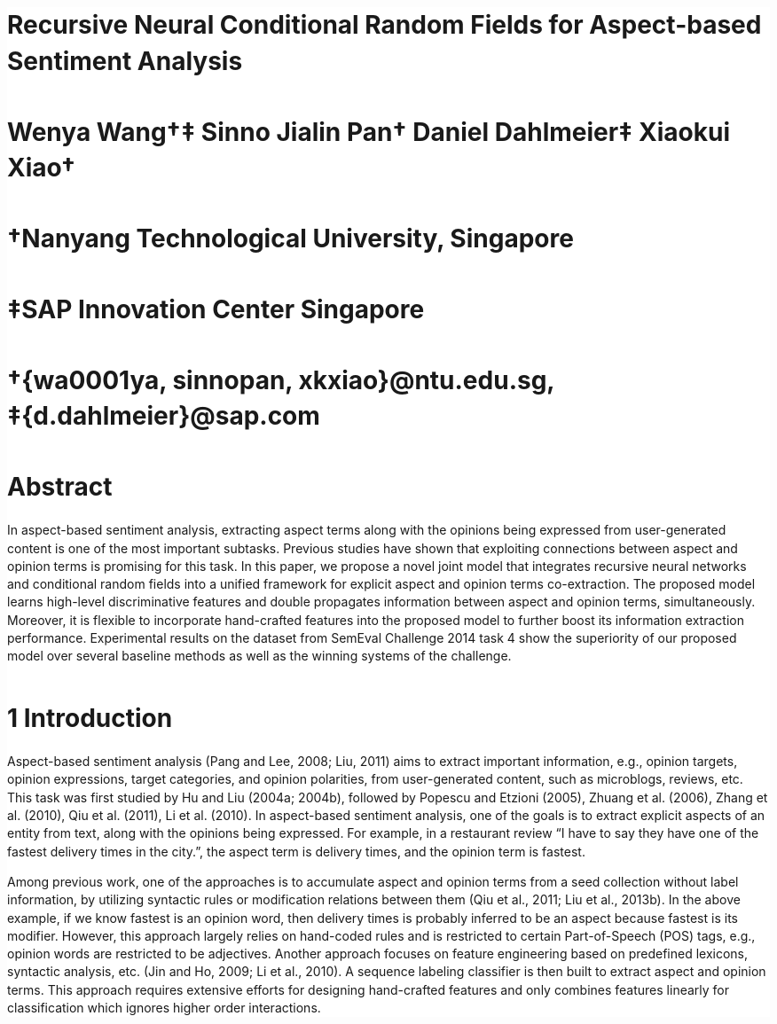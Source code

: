 # Recursive Neural Conditional Random Fields for Aspect-based Sentiment Analysis

# Wenya Wang†‡ Sinno Jialin Pan† Daniel Dahlmeier‡ Xiaokui Xiao†

# †Nanyang Technological University, Singapore

# ‡SAP Innovation Center Singapore

# †{wa0001ya, sinnopan, xkxiao}@ntu.edu.sg, ‡{d.dahlmeier}@sap.com

# Abstract

In aspect-based sentiment analysis, extracting aspect terms along with the opinions being expressed from user-generated content is one of the most important subtasks. Previous studies have shown that exploiting connections between aspect and opinion terms is promising for this task. In this paper, we propose a novel joint model that integrates recursive neural networks and conditional random fields into a unified framework for explicit aspect and opinion terms co-extraction. The proposed model learns high-level discriminative features and double propagates information between aspect and opinion terms, simultaneously. Moreover, it is flexible to incorporate hand-crafted features into the proposed model to further boost its information extraction performance. Experimental results on the dataset from SemEval Challenge 2014 task 4 show the superiority of our proposed model over several baseline methods as well as the winning systems of the challenge.

# 1 Introduction

Aspect-based sentiment analysis (Pang and Lee, 2008; Liu, 2011) aims to extract important information, e.g., opinion targets, opinion expressions, target categories, and opinion polarities, from user-generated content, such as microblogs, reviews, etc. This task was first studied by Hu and Liu (2004a; 2004b), followed by Popescu and Etzioni (2005), Zhuang et al. (2006), Zhang et al. (2010), Qiu et al. (2011), Li et al. (2010). In aspect-based sentiment analysis, one of the goals is to extract explicit aspects of an entity from text, along with the opinions being expressed. For example, in a restaurant review “I have to say they have one of the fastest delivery times in the city.”, the aspect term is delivery times, and the opinion term is fastest.

Among previous work, one of the approaches is to accumulate aspect and opinion terms from a seed collection without label information, by utilizing syntactic rules or modification relations between them (Qiu et al., 2011; Liu et al., 2013b). In the above example, if we know fastest is an opinion word, then delivery times is probably inferred to be an aspect because fastest is its modifier. However, this approach largely relies on hand-coded rules and is restricted to certain Part-of-Speech (POS) tags, e.g., opinion words are restricted to be adjectives. Another approach focuses on feature engineering based on predefined lexicons, syntactic analysis, etc. (Jin and Ho, 2009; Li et al., 2010). A sequence labeling classifier is then built to extract aspect and opinion terms. This approach requires extensive efforts for designing hand-crafted features and only combines features linearly for classification which ignores higher order interactions.
